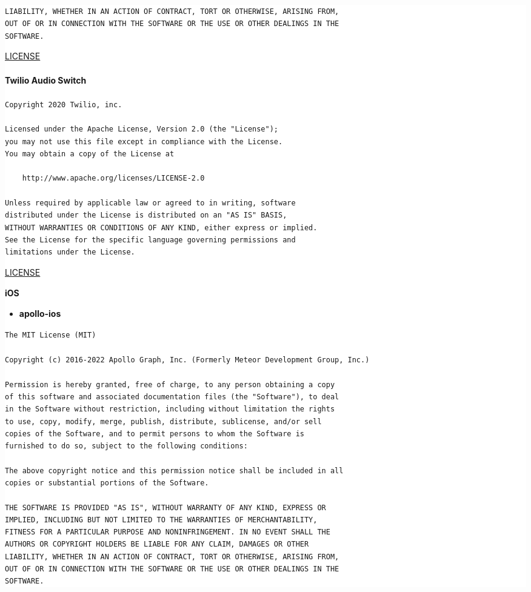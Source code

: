 ```
LIABILITY, WHETHER IN AN ACTION OF CONTRACT, TORT OR OTHERWISE, ARISING FROM,
OUT OF OR IN CONNECTION WITH THE SOFTWARE OR THE USE OR OTHER DEALINGS IN THE
SOFTWARE.
```

[LICENSE](https://github.com/twilio/video-quickstart-android/blob/master/LICENSE)

#### Twilio Audio Switch

```
Copyright 2020 Twilio, inc.

Licensed under the Apache License, Version 2.0 (the "License");
you may not use this file except in compliance with the License.
You may obtain a copy of the License at

    http://www.apache.org/licenses/LICENSE-2.0

Unless required by applicable law or agreed to in writing, software
distributed under the License is distributed on an "AS IS" BASIS,
WITHOUT WARRANTIES OR CONDITIONS OF ANY KIND, either express or implied.
See the License for the specific language governing permissions and
limitations under the License.
```

[LICENSE](https://github.com/twilio/audioswitch/blob/master/LICENSE.txt)


**iOS**

- **apollo-ios**

```
The MIT License (MIT)

Copyright (c) 2016-2022 Apollo Graph, Inc. (Formerly Meteor Development Group, Inc.)

Permission is hereby granted, free of charge, to any person obtaining a copy
of this software and associated documentation files (the "Software"), to deal
in the Software without restriction, including without limitation the rights
to use, copy, modify, merge, publish, distribute, sublicense, and/or sell
copies of the Software, and to permit persons to whom the Software is
furnished to do so, subject to the following conditions:

The above copyright notice and this permission notice shall be included in all
copies or substantial portions of the Software.

THE SOFTWARE IS PROVIDED "AS IS", WITHOUT WARRANTY OF ANY KIND, EXPRESS OR
IMPLIED, INCLUDING BUT NOT LIMITED TO THE WARRANTIES OF MERCHANTABILITY,
FITNESS FOR A PARTICULAR PURPOSE AND NONINFRINGEMENT. IN NO EVENT SHALL THE
AUTHORS OR COPYRIGHT HOLDERS BE LIABLE FOR ANY CLAIM, DAMAGES OR OTHER
LIABILITY, WHETHER IN AN ACTION OF CONTRACT, TORT OR OTHERWISE, ARISING FROM,
OUT OF OR IN CONNECTION WITH THE SOFTWARE OR THE USE OR OTHER DEALINGS IN THE
SOFTWARE.
```
